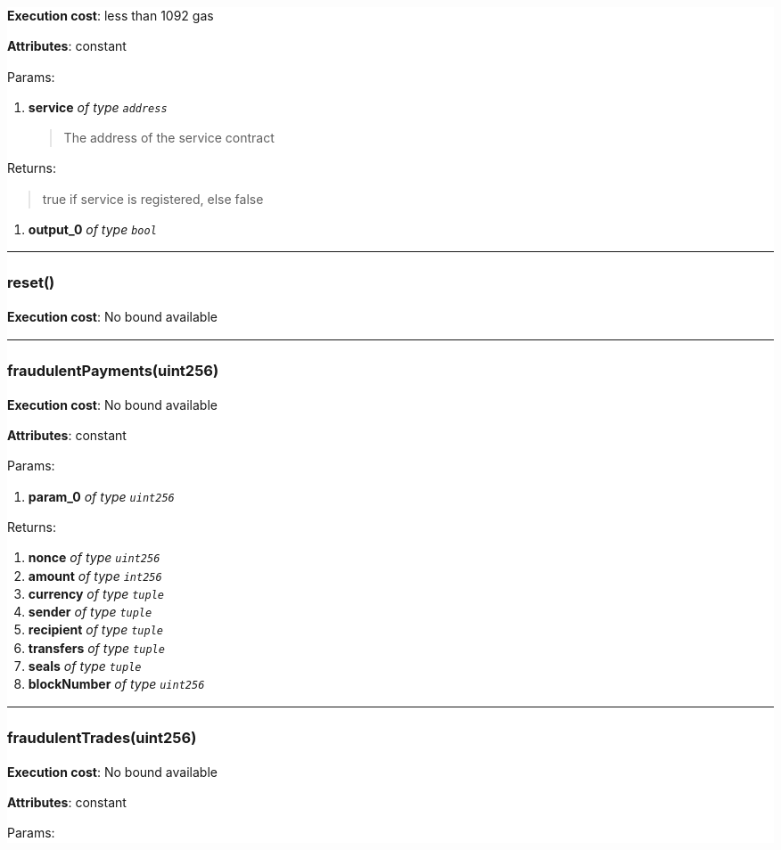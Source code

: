 
**Execution cost**: less than 1092 gas

**Attributes**: constant


Params:

1. **service** *of type `address`*

    > The address of the service contract


Returns:

> true if service is registered, else false

1. **output_0** *of type `bool`*

--- 
### reset()


**Execution cost**: No bound available




--- 
### fraudulentPayments(uint256)


**Execution cost**: No bound available

**Attributes**: constant


Params:

1. **param_0** *of type `uint256`*

Returns:


1. **nonce** *of type `uint256`*
2. **amount** *of type `int256`*
3. **currency** *of type `tuple`*
4. **sender** *of type `tuple`*
5. **recipient** *of type `tuple`*
6. **transfers** *of type `tuple`*
7. **seals** *of type `tuple`*
8. **blockNumber** *of type `uint256`*

--- 
### fraudulentTrades(uint256)


**Execution cost**: No bound available

**Attributes**: constant


Params:

